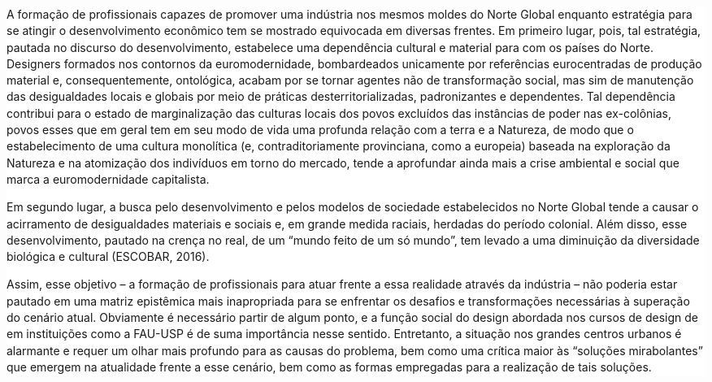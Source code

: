 A formação de profissionais capazes de promover uma indústria nos mesmos moldes do Norte Global enquanto estratégia para se atingir o desenvolvimento econômico tem se mostrado equivocada em diversas frentes. Em primeiro lugar, pois, tal estratégia, pautada no discurso do desenvolvimento, estabelece uma dependência cultural e material para com os países do Norte. Designers formados nos contornos da euromodernidade, bombardeados unicamente por referências eurocentradas de produção material e, consequentemente, ontológica, acabam por se tornar agentes não de transformação social, mas sim de manutenção das desigualdades locais e globais por meio de práticas desterritorializadas, padronizantes e dependentes. Tal dependência contribui para o estado de marginalização das culturas locais dos povos excluídos das instâncias de poder nas ex-colônias, povos esses que em geral tem em seu modo de vida uma profunda relação com a terra e a Natureza, de modo que o estabelecimento de uma cultura monolítica (e, contraditoriamente provinciana, como a europeia) baseada na exploração da Natureza e na atomização dos indivíduos em torno do mercado, tende a aprofundar ainda mais a crise ambiental e social que marca a euromodernidade capitalista.

Em segundo lugar, a busca pelo desenvolvimento e pelos modelos de sociedade estabelecidos no Norte Global tende a causar o acirramento de desigualdades materiais e sociais e, em grande medida raciais, herdadas do período colonial. Além disso, esse desenvolvimento, pautado na crença no real, de um “mundo feito de um só mundo”, tem levado a uma diminuição da diversidade biológica e cultural (ESCOBAR, 2016).

Assim, esse objetivo – a formação de profissionais para atuar frente a essa realidade através da indústria – não poderia estar pautado em uma matriz epistêmica mais inapropriada para se enfrentar os desafios e transformações necessárias à superação do cenário atual. Obviamente é necessário partir de algum ponto, e a função social do design abordada nos cursos de design de em instituições como a FAU-USP é de suma importância nesse sentido. Entretanto, a situação nos grandes centros urbanos é alarmante e requer um olhar mais profundo para as causas do problema, bem como uma crítica maior às “soluções mirabolantes” que emergem na atualidade frente a esse cenário, bem como as formas empregadas para a realização de tais soluções.
